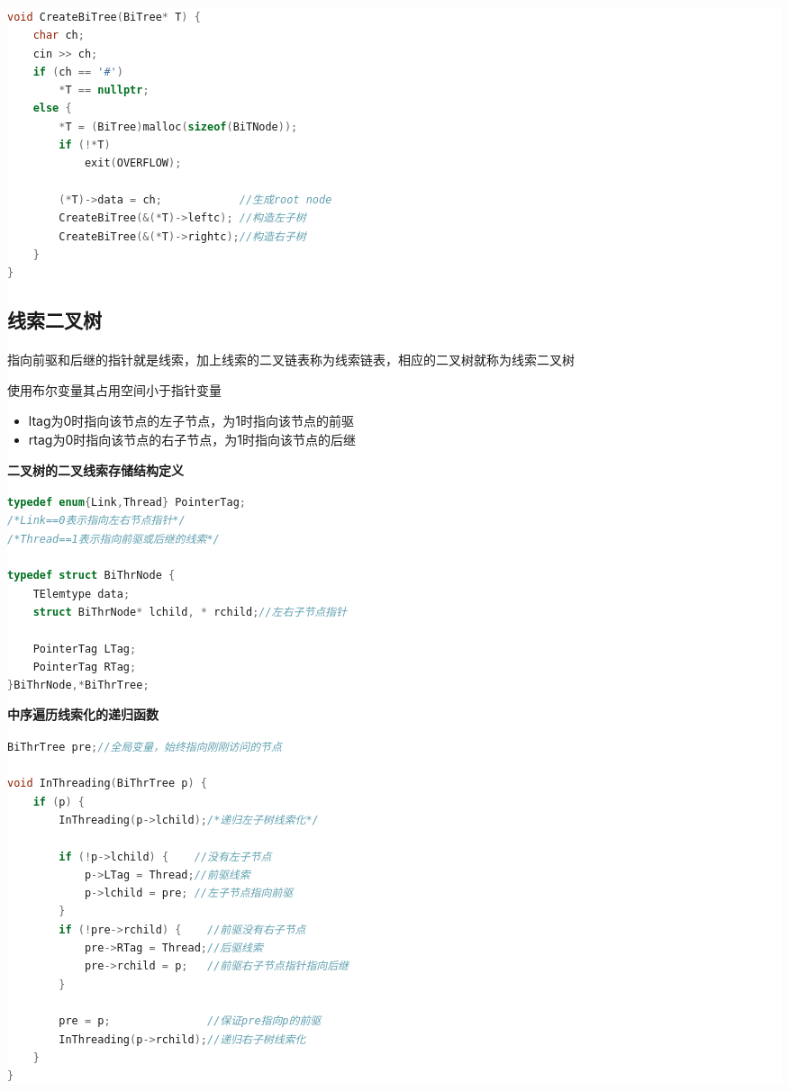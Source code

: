 ```CPP
void CreateBiTree(BiTree* T) {
    char ch;
    cin >> ch;
    if (ch == '#')
        *T == nullptr;
    else {
        *T = (BiTree)malloc(sizeof(BiTNode));
        if (!*T)
            exit(OVERFLOW);

        (*T)->data = ch;            //生成root node
        CreateBiTree(&(*T)->leftc); //构造左子树
        CreateBiTree(&(*T)->rightc);//构造右子树
    }
}
```



## 线索二叉树

指向前驱和后继的指针就是线索，加上线索的二叉链表称为线索链表，相应的二叉树就称为线索二叉树

使用布尔变量其占用空间小于指针变量

+ ltag为0时指向该节点的左子节点，为1时指向该节点的前驱
+ rtag为0时指向该节点的右子节点，为1时指向该节点的后继

**二叉树的二叉线索存储结构定义**

```CPP
typedef enum{Link,Thread} PointerTag;
/*Link==0表示指向左右节点指针*/
/*Thread==1表示指向前驱或后继的线索*/

typedef struct BiThrNode {
    TElemtype data;
    struct BiThrNode* lchild, * rchild;//左右子节点指针

    PointerTag LTag;
    PointerTag RTag;
}BiThrNode,*BiThrTree;
```

**中序遍历线索化的递归函数**

```CPP
BiThrTree pre;//全局变量，始终指向刚刚访问的节点

void InThreading(BiThrTree p) {
    if (p) {
        InThreading(p->lchild);/*递归左子树线索化*/

        if (!p->lchild) {    //没有左子节点
            p->LTag = Thread;//前驱线索
            p->lchild = pre; //左子节点指向前驱
        }
        if (!pre->rchild) {    //前驱没有右子节点
            pre->RTag = Thread;//后驱线索
            pre->rchild = p;   //前驱右子节点指针指向后继
        }

        pre = p;               //保证pre指向p的前驱
        InThreading(p->rchild);//递归右子树线索化
    }
}
```
